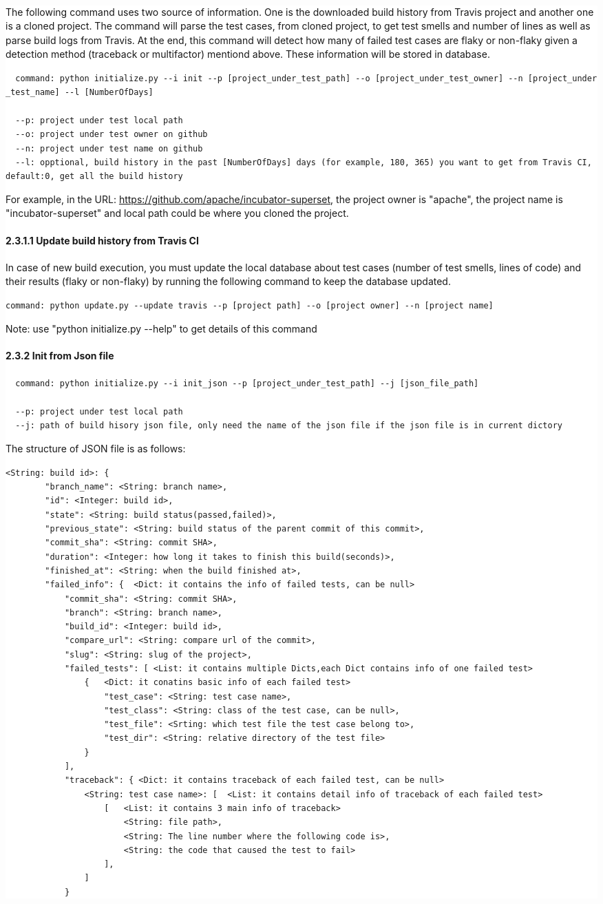 The following command uses two source of information. One is the downloaded build history from Travis project and another one is a cloned project. The command will parse the test cases, from cloned project, to get test smells and number of lines as well as parse build logs from Travis. At the end, this command will detect how many of failed test cases are flaky or non-flaky given a detection method (traceback or multifactor) mentiond above. These information will be stored in database.  

      command: python initialize.py --i init --p [project_under_test_path] --o [project_under_test_owner] --n [project_under_test_name] --l [NumberOfDays]
      
      --p: project under test local path
      --o: project under test owner on github
      --n: project under test name on github
      --l: opptional, build history in the past [NumberOfDays] days (for example, 180, 365) you want to get from Travis CI, default:0, get all the build history

For example, in the URL: https://github.com/apache/incubator-superset, the project owner is "apache", the project name is "incubator-superset" and local path could be where you cloned the project. 

#### 2.3.1.1 Update build history from Travis CI
In case of new build execution, you must update the local database about test cases (number of test smells, lines of code) and their results (flaky or non-flaky) by running the following command to keep the database updated.
    
    command: python update.py --update travis --p [project path] --o [project owner] --n [project name]

Note: use "python initialize.py --help" to get details of this command

#### 2.3.2 Init from Json file

      command: python initialize.py --i init_json --p [project_under_test_path] --j [json_file_path]
      
      --p: project under test local path
      --j: path of build hisory json file, only need the name of the json file if the json file is in current dictory

The structure of JSON file is as follows:

    <String: build id>: { 
            "branch_name": <String: branch name>,
            "id": <Integer: build id>,
            "state": <String: build status(passed,failed)>,
            "previous_state": <String: build status of the parent commit of this commit>,
            "commit_sha": <String: commit SHA>,
            "duration": <Integer: how long it takes to finish this build(seconds)>,
            "finished_at": <String: when the build finished at>,
            "failed_info": {  <Dict: it contains the info of failed tests, can be null>
                "commit_sha": <String: commit SHA>,
                "branch": <String: branch name>,
                "build_id": <Integer: build id>,
                "compare_url": <String: compare url of the commit>,
                "slug": <String: slug of the project>,
                "failed_tests": [ <List: it contains multiple Dicts,each Dict contains info of one failed test>
                    {   <Dict: it conatins basic info of each failed test>
                        "test_case": <String: test case name>,
                        "test_class": <String: class of the test case, can be null>,
                        "test_file": <Srting: which test file the test case belong to>,
                        "test_dir": <String: relative directory of the test file>
                    }
                ],
                "traceback": { <Dict: it contains traceback of each failed test, can be null>
                    <String: test case name>: [  <List: it contains detail info of traceback of each failed test>
                        [   <List: it contains 3 main info of traceback>
                            <String: file path>,
                            <String: The line number where the following code is>,
                            <String: the code that caused the test to fail>
                        ], 
                    ]
                }